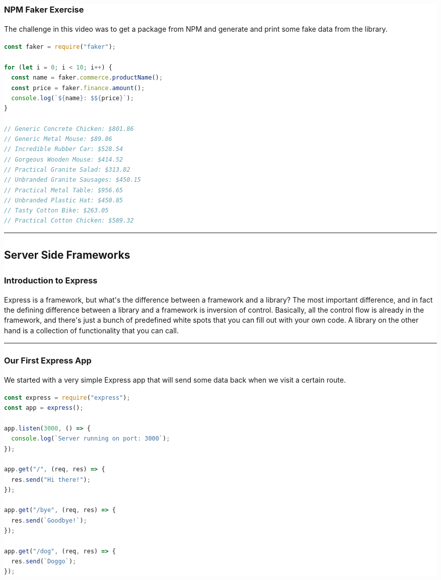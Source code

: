 ### NPM Faker Exercise

The challenge in this video was to get a package from NPM and generate and print some fake data from the library.

```js
const faker = require("faker");

for (let i = 0; i < 10; i++) {
  const name = faker.commerce.productName();
  const price = faker.finance.amount();
  console.log(`${name}: $${price}`);
}

// Generic Concrete Chicken: $801.86
// Generic Metal Mouse: $89.86
// Incredible Rubber Car: $528.54
// Gorgeous Wooden Mouse: $414.52
// Practical Granite Salad: $313.82
// Unbranded Granite Sausages: $450.15
// Practical Metal Table: $956.65
// Unbranded Plastic Hat: $450.85
// Tasty Cotton Bike: $263.05
// Practical Cotton Chicken: $589.32
```

---

## Server Side Frameworks

### Introduction to Express

Express is a framework, but what's the difference between a framework and a library? The most important difference, and in fact the defining difference between a library and a framework is inversion of control. Basically, all the control flow is already in the framework, and there's just a bunch of predefined white spots that you can fill out with your own code. A library on the other hand is a collection of functionality that you can call.

---

### Our First Express App

We started with a very simple Express app that will send some data back when we visit a certain route.

```js
const express = require("express");
const app = express();

app.listen(3000, () => {
  console.log(`Server running on port: 3000`);
});

app.get("/", (req, res) => {
  res.send("Hi there!");
});

app.get("/bye", (req, res) => {
  res.send(`Goodbye!`);
});

app.get("/dog", (req, res) => {
  res.send(`Doggo`);
});
```
